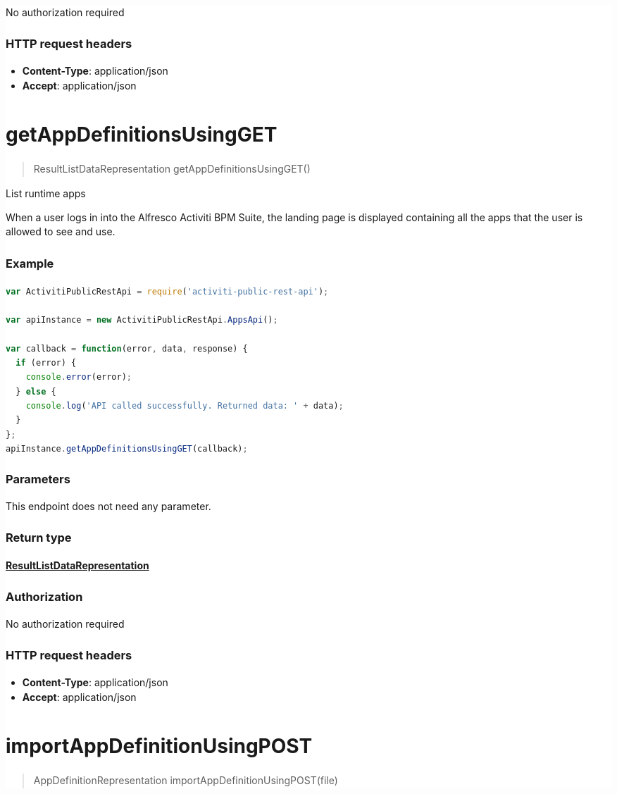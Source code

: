 No authorization required

### HTTP request headers

 - **Content-Type**: application/json
 - **Accept**: application/json

<a name="getAppDefinitionsUsingGET"></a>
# **getAppDefinitionsUsingGET**
> ResultListDataRepresentation getAppDefinitionsUsingGET()

List runtime apps

When a user logs in into the Alfresco Activiti BPM Suite, the landing page is displayed containing all the apps that the user is allowed to see and use.

### Example
```javascript
var ActivitiPublicRestApi = require('activiti-public-rest-api');

var apiInstance = new ActivitiPublicRestApi.AppsApi();

var callback = function(error, data, response) {
  if (error) {
    console.error(error);
  } else {
    console.log('API called successfully. Returned data: ' + data);
  }
};
apiInstance.getAppDefinitionsUsingGET(callback);
```

### Parameters
This endpoint does not need any parameter.

### Return type

[**ResultListDataRepresentation**](ResultListDataRepresentation.md)

### Authorization

No authorization required

### HTTP request headers

 - **Content-Type**: application/json
 - **Accept**: application/json

<a name="importAppDefinitionUsingPOST"></a>
# **importAppDefinitionUsingPOST**
> AppDefinitionRepresentation importAppDefinitionUsingPOST(file)
